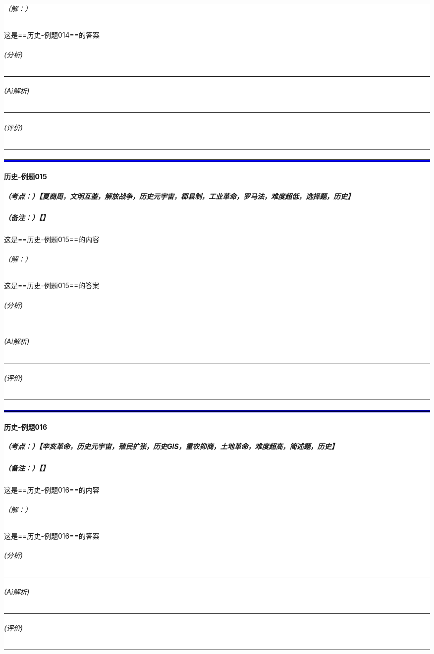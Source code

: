 ###### （解：）
这是==历史-例题014==的答案


###### (分析)
---

###### (Ai解析)
---

###### (评价)
---


<hr style="background-color: blue; border-top: 4px double #000; margin: 20px 0;">

#### 历史-例题015
##### （考点：）【夏商周，文明互鉴，解放战争，历史元宇宙，郡县制，工业革命，罗马法，难度超低，选择题，历史】
##### （备注：）【】
这是==历史-例题015==的内容

###### （解：）
这是==历史-例题015==的答案


###### (分析)
---

###### (Ai解析)
---

###### (评价)
---


<hr style="background-color: blue; border-top: 4px double #000; margin: 20px 0;">

#### 历史-例题016
##### （考点：）【辛亥革命，历史元宇宙，殖民扩张，历史GIS，重农抑商，土地革命，难度超高，简述题，历史】
##### （备注：）【】
这是==历史-例题016==的内容

###### （解：）
这是==历史-例题016==的答案


###### (分析)
---

###### (Ai解析)
---

###### (评价)
---
